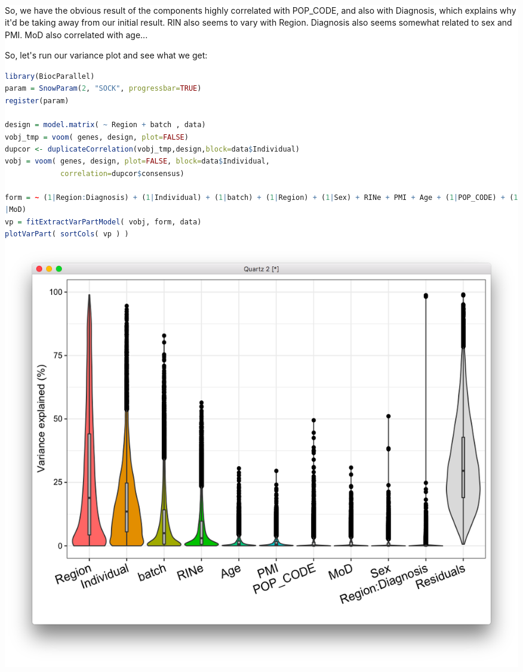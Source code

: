 So, we have the obvious result of the components highly correlated with
POP_CODE, and also with Diagnosis, which explains why it'd be taking away from
our initial result. RIN also seems to vary with Region. Diagnosis also seems
somewhat related to sex and PMI. MoD also correlated with age...

So, let's run our variance plot and see what we get:

```r
library(BiocParallel)
param = SnowParam(2, "SOCK", progressbar=TRUE)
register(param)

design = model.matrix( ~ Region + batch , data)
vobj_tmp = voom( genes, design, plot=FALSE)
dupcor <- duplicateCorrelation(vobj_tmp,design,block=data$Individual)
vobj = voom( genes, design, plot=FALSE, block=data$Individual,
             correlation=dupcor$consensus)

form = ~ (1|Region:Diagnosis) + (1|Individual) + (1|batch) + (1|Region) + (1|Sex) + RINe + PMI + Age + (1|POP_CODE) + (1|MoD)
vp = fitExtractVarPartModel( vobj, form, data)
plotVarPart( sortCols( vp ) ) 
```

![](images/2020-06-20-14-38-28.png)
